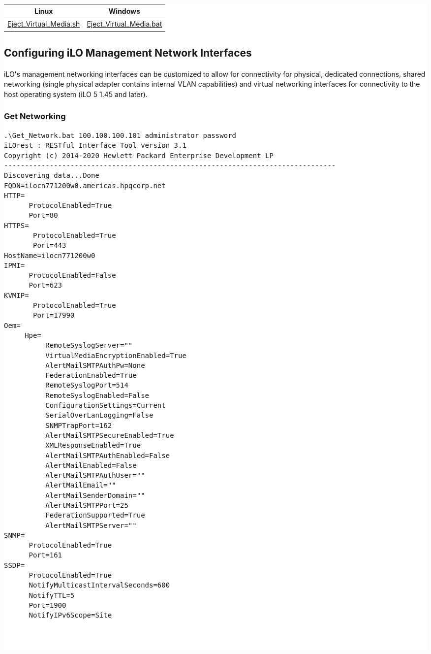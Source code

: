 |    **Linux**                    | **Windows**                                                                  |
|---------------------------------|------------------------------------------------------------------------------|
| <a href="https://github.com/HewlettPackard/python-redfish-utility/blob/master/examples/Linux/Eject_Virtual_Media.sh" target="_blank">Eject_Virtual_Media.sh</a>| <a href="https://github.com/HewlettPackard/python-redfish-utility/blob/master/examples/Windows/Eject_Virtual_Media.bat" target="_blank">Eject_Virtual_Media.bat</a> |

## Configuring iLO Management Network Interfaces

iLO's management networking interfaces can be customized to allow for connectivity for physical, dedicated connections, shared networking (single physical adapter contains internal VLAN capabilities) and virtual networking interfaces for connectivity to the host operating system (iLO 5 1.45 and later).

### Get Networking
<pre>
.\Get_Network.bat 100.100.100.101 administrator password
iLOrest : RESTful Interface Tool version 3.1
Copyright (c) 2014-2020 Hewlett Packard Enterprise Development LP
--------------------------------------------------------------------------------
Discovering data...Done
FQDN=ilocn771200w0.americas.hpqcorp.net
HTTP=
      ProtocolEnabled=True
      Port=80
HTTPS=
       ProtocolEnabled=True
       Port=443
HostName=ilocn771200w0
IPMI=
      ProtocolEnabled=False
      Port=623
KVMIP=
       ProtocolEnabled=True
       Port=17990
Oem=
     Hpe=
          RemoteSyslogServer=""
          VirtualMediaEncryptionEnabled=True
          AlertMailSMTPAuthPw=None
          FederationEnabled=True
          RemoteSyslogPort=514
          RemoteSyslogEnabled=False
          ConfigurationSettings=Current
          SerialOverLanLogging=False
          SNMPTrapPort=162
          AlertMailSMTPSecureEnabled=True
          XMLResponseEnabled=True
          AlertMailSMTPAuthEnabled=False
          AlertMailEnabled=False
          AlertMailSMTPAuthUser=""
          AlertMailEmail=""
          AlertMailSenderDomain=""
          AlertMailSMTPPort=25
          FederationSupported=True
          AlertMailSMTPServer=""
SNMP=
      ProtocolEnabled=True
      Port=161
SSDP=
      ProtocolEnabled=True
      NotifyMulticastIntervalSeconds=600
      NotifyTTL=5
      Port=1900
      NotifyIPv6Scope=Site